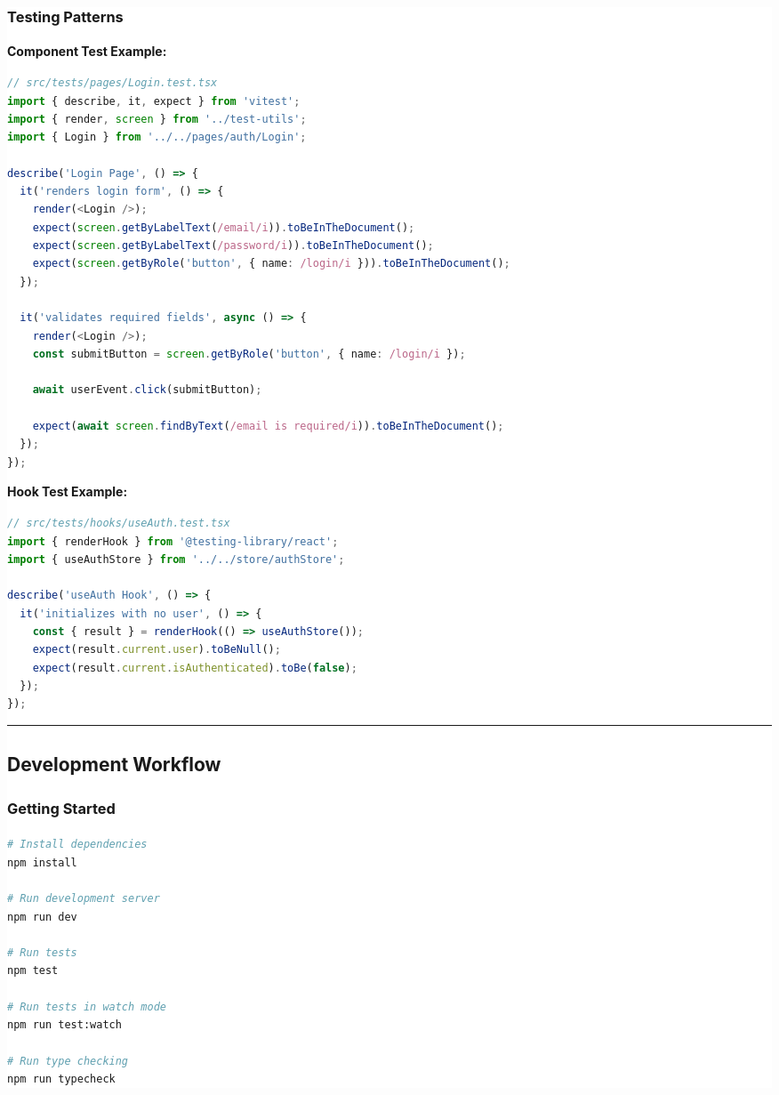 ### Testing Patterns

**Component Test Example:**
```typescript
// src/tests/pages/Login.test.tsx
import { describe, it, expect } from 'vitest';
import { render, screen } from '../test-utils';
import { Login } from '../../pages/auth/Login';

describe('Login Page', () => {
  it('renders login form', () => {
    render(<Login />);
    expect(screen.getByLabelText(/email/i)).toBeInTheDocument();
    expect(screen.getByLabelText(/password/i)).toBeInTheDocument();
    expect(screen.getByRole('button', { name: /login/i })).toBeInTheDocument();
  });
  
  it('validates required fields', async () => {
    render(<Login />);
    const submitButton = screen.getByRole('button', { name: /login/i });
    
    await userEvent.click(submitButton);
    
    expect(await screen.findByText(/email is required/i)).toBeInTheDocument();
  });
});
```

**Hook Test Example:**
```typescript
// src/tests/hooks/useAuth.test.tsx
import { renderHook } from '@testing-library/react';
import { useAuthStore } from '../../store/authStore';

describe('useAuth Hook', () => {
  it('initializes with no user', () => {
    const { result } = renderHook(() => useAuthStore());
    expect(result.current.user).toBeNull();
    expect(result.current.isAuthenticated).toBe(false);
  });
});
```

---

## Development Workflow

### Getting Started

```bash
# Install dependencies
npm install

# Run development server
npm run dev

# Run tests
npm test

# Run tests in watch mode
npm run test:watch

# Run type checking
npm run typecheck

```